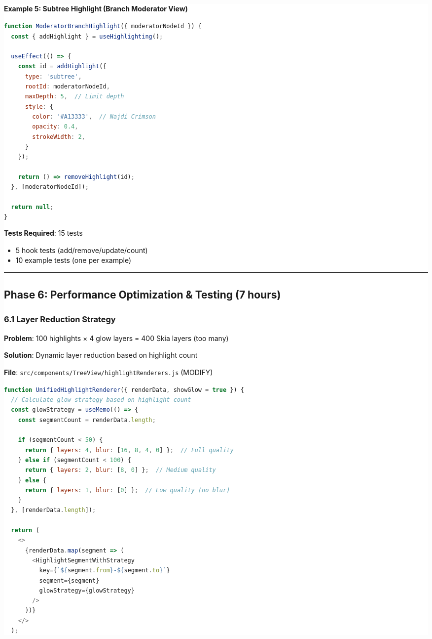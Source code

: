 **Example 5: Subtree Highlight (Branch Moderator View)**
```javascript
function ModeratorBranchHighlight({ moderatorNodeId }) {
  const { addHighlight } = useHighlighting();

  useEffect(() => {
    const id = addHighlight({
      type: 'subtree',
      rootId: moderatorNodeId,
      maxDepth: 5,  // Limit depth
      style: {
        color: '#A13333',  // Najdi Crimson
        opacity: 0.4,
        strokeWidth: 2,
      }
    });

    return () => removeHighlight(id);
  }, [moderatorNodeId]);

  return null;
}
```

**Tests Required**: 15 tests
- 5 hook tests (add/remove/update/count)
- 10 example tests (one per example)

---

## Phase 6: Performance Optimization & Testing (7 hours)

### 6.1 Layer Reduction Strategy

**Problem**: 100 highlights × 4 glow layers = 400 Skia layers (too many)

**Solution**: Dynamic layer reduction based on highlight count

**File**: `src/components/TreeView/highlightRenderers.js` (MODIFY)

```javascript
function UnifiedHighlightRenderer({ renderData, showGlow = true }) {
  // Calculate glow strategy based on highlight count
  const glowStrategy = useMemo(() => {
    const segmentCount = renderData.length;

    if (segmentCount < 50) {
      return { layers: 4, blur: [16, 8, 4, 0] };  // Full quality
    } else if (segmentCount < 100) {
      return { layers: 2, blur: [8, 0] };  // Medium quality
    } else {
      return { layers: 1, blur: [0] };  // Low quality (no blur)
    }
  }, [renderData.length]);

  return (
    <>
      {renderData.map(segment => (
        <HighlightSegmentWithStrategy
          key={`${segment.from}-${segment.to}`}
          segment={segment}
          glowStrategy={glowStrategy}
        />
      ))}
    </>
  );
```